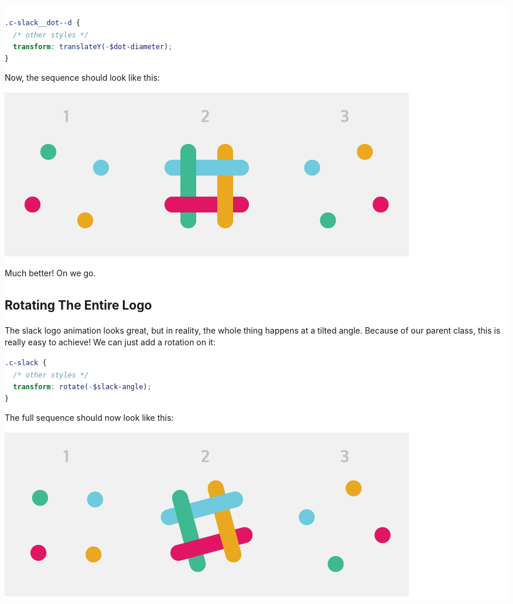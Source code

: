 ```scss

.c-slack__dot--d {
  /* other styles */
  transform: translateY(-$dot-diameter);
}
```

Now, the sequence should look like this:

![Slack logo full sequence 2](slack-logo-full-sequence-2.png)

Much better! On we go.

## Rotating The Entire Logo

The slack logo animation looks great, but in reality, the whole thing happens at a tilted angle. Because of our parent class, this is really easy to achieve! We can just add a rotation on it:

```scss
.c-slack {
  /* other styles */
  transform: rotate(-$slack-angle);
}
```

The full sequence should now look like this:

![Slack logo full sequence 3](slack-logo-full-sequence-3.png)

